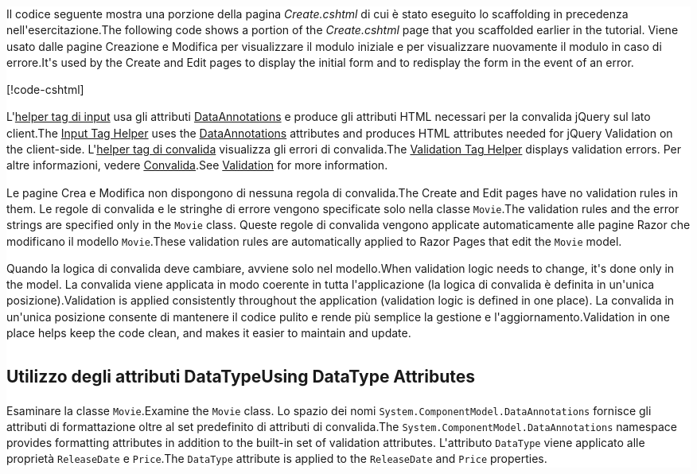 <span data-ttu-id="e79a6-159">Il codice seguente mostra una porzione della pagina *Create.cshtml* di cui è stato eseguito lo scaffolding in precedenza nell'esercitazione.</span><span class="sxs-lookup"><span data-stu-id="e79a6-159">The following code shows a portion of the *Create.cshtml* page that you scaffolded earlier in the tutorial.</span></span> <span data-ttu-id="e79a6-160">Viene usato dalle pagine Creazione e Modifica per visualizzare il modulo iniziale e per visualizzare nuovamente il modulo in caso di errore.</span><span class="sxs-lookup"><span data-stu-id="e79a6-160">It's used by the Create and Edit pages to display the initial form and to redisplay the form in the event of an error.</span></span>

[!code-cshtml[](razor-pages-start/sample/RazorPagesMovie/Pages/Movies/Create.cshtml?range=14-20)]

<span data-ttu-id="e79a6-161">L'[helper tag di input](xref:mvc/views/working-with-forms) usa gli attributi [DataAnnotations](/aspnet/mvc/overview/older-versions/mvc-music-store/mvc-music-store-part-6) e produce gli attributi HTML necessari per la convalida jQuery sul lato client.</span><span class="sxs-lookup"><span data-stu-id="e79a6-161">The [Input Tag Helper](xref:mvc/views/working-with-forms) uses the [DataAnnotations](/aspnet/mvc/overview/older-versions/mvc-music-store/mvc-music-store-part-6) attributes and produces HTML attributes needed for jQuery Validation on the client-side.</span></span> <span data-ttu-id="e79a6-162">L'[helper tag di convalida](xref:mvc/views/working-with-forms#the-validation-tag-helpers) visualizza gli errori di convalida.</span><span class="sxs-lookup"><span data-stu-id="e79a6-162">The [Validation Tag Helper](xref:mvc/views/working-with-forms#the-validation-tag-helpers) displays validation errors.</span></span> <span data-ttu-id="e79a6-163">Per altre informazioni, vedere [Convalida](xref:mvc/models/validation).</span><span class="sxs-lookup"><span data-stu-id="e79a6-163">See [Validation](xref:mvc/models/validation) for more information.</span></span>

<span data-ttu-id="e79a6-164">Le pagine Crea e Modifica non dispongono di nessuna regola di convalida.</span><span class="sxs-lookup"><span data-stu-id="e79a6-164">The Create and Edit pages have no validation rules in them.</span></span> <span data-ttu-id="e79a6-165">Le regole di convalida e le stringhe di errore vengono specificate solo nella classe `Movie`.</span><span class="sxs-lookup"><span data-stu-id="e79a6-165">The validation rules and the error strings are specified only in the `Movie` class.</span></span> <span data-ttu-id="e79a6-166">Queste regole di convalida vengono applicate automaticamente alle pagine Razor che modificano il modello `Movie`.</span><span class="sxs-lookup"><span data-stu-id="e79a6-166">These validation rules are automatically applied to Razor Pages that edit the `Movie` model.</span></span>

<span data-ttu-id="e79a6-167">Quando la logica di convalida deve cambiare, avviene solo nel modello.</span><span class="sxs-lookup"><span data-stu-id="e79a6-167">When validation logic needs to change, it's done only in the model.</span></span> <span data-ttu-id="e79a6-168">La convalida viene applicata in modo coerente in tutta l'applicazione (la logica di convalida è definita in un'unica posizione).</span><span class="sxs-lookup"><span data-stu-id="e79a6-168">Validation is applied consistently throughout the application (validation logic is defined in one place).</span></span> <span data-ttu-id="e79a6-169">La convalida in un'unica posizione consente di mantenere il codice pulito e rende più semplice la gestione e l'aggiornamento.</span><span class="sxs-lookup"><span data-stu-id="e79a6-169">Validation in one place helps keep the code clean, and makes it easier to maintain and update.</span></span>

## <a name="using-datatype-attributes"></a><span data-ttu-id="e79a6-170">Utilizzo degli attributi DataType</span><span class="sxs-lookup"><span data-stu-id="e79a6-170">Using DataType Attributes</span></span>

<span data-ttu-id="e79a6-171">Esaminare la classe `Movie`.</span><span class="sxs-lookup"><span data-stu-id="e79a6-171">Examine the `Movie` class.</span></span> <span data-ttu-id="e79a6-172">Lo spazio dei nomi `System.ComponentModel.DataAnnotations` fornisce gli attributi di formattazione oltre al set predefinito di attributi di convalida.</span><span class="sxs-lookup"><span data-stu-id="e79a6-172">The `System.ComponentModel.DataAnnotations` namespace provides formatting attributes in addition to the built-in set of validation attributes.</span></span> <span data-ttu-id="e79a6-173">L'attributo `DataType` viene applicato alle proprietà `ReleaseDate` e `Price`.</span><span class="sxs-lookup"><span data-stu-id="e79a6-173">The `DataType` attribute is applied to the `ReleaseDate` and `Price` properties.</span></span>
